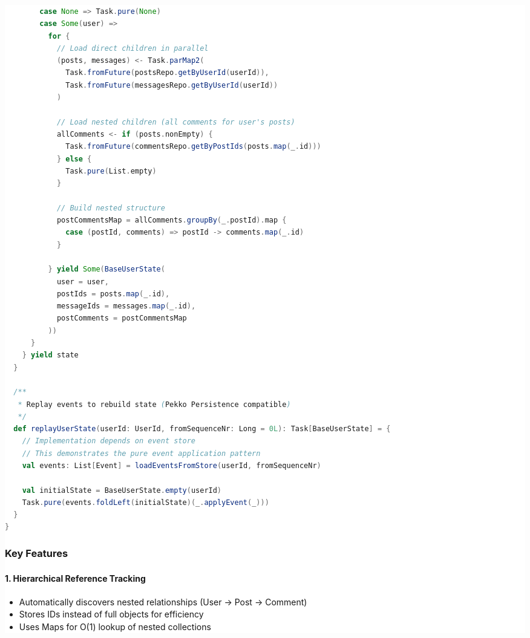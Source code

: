```scala
        case None => Task.pure(None)
        case Some(user) =>
          for {
            // Load direct children in parallel
            (posts, messages) <- Task.parMap2(
              Task.fromFuture(postsRepo.getByUserId(userId)),
              Task.fromFuture(messagesRepo.getByUserId(userId))
            )
            
            // Load nested children (all comments for user's posts)
            allComments <- if (posts.nonEmpty) {
              Task.fromFuture(commentsRepo.getByPostIds(posts.map(_.id)))
            } else {
              Task.pure(List.empty)
            }
            
            // Build nested structure
            postCommentsMap = allComments.groupBy(_.postId).map {
              case (postId, comments) => postId -> comments.map(_.id)
            }
            
          } yield Some(BaseUserState(
            user = user,
            postIds = posts.map(_.id),
            messageIds = messages.map(_.id),
            postComments = postCommentsMap
          ))
      }
    } yield state
  }
  
  /**
   * Replay events to rebuild state (Pekko Persistence compatible)
   */
  def replayUserState(userId: UserId, fromSequenceNr: Long = 0L): Task[BaseUserState] = {
    // Implementation depends on event store
    // This demonstrates the pure event application pattern
    val events: List[Event] = loadEventsFromStore(userId, fromSequenceNr)
    
    val initialState = BaseUserState.empty(userId)
    Task.pure(events.foldLeft(initialState)(_.applyEvent(_)))
  }
}
```

### Key Features

#### 1. **Hierarchical Reference Tracking**
- Automatically discovers nested relationships (User → Post → Comment)
- Stores IDs instead of full objects for efficiency
- Uses Maps for O(1) lookup of nested collections
